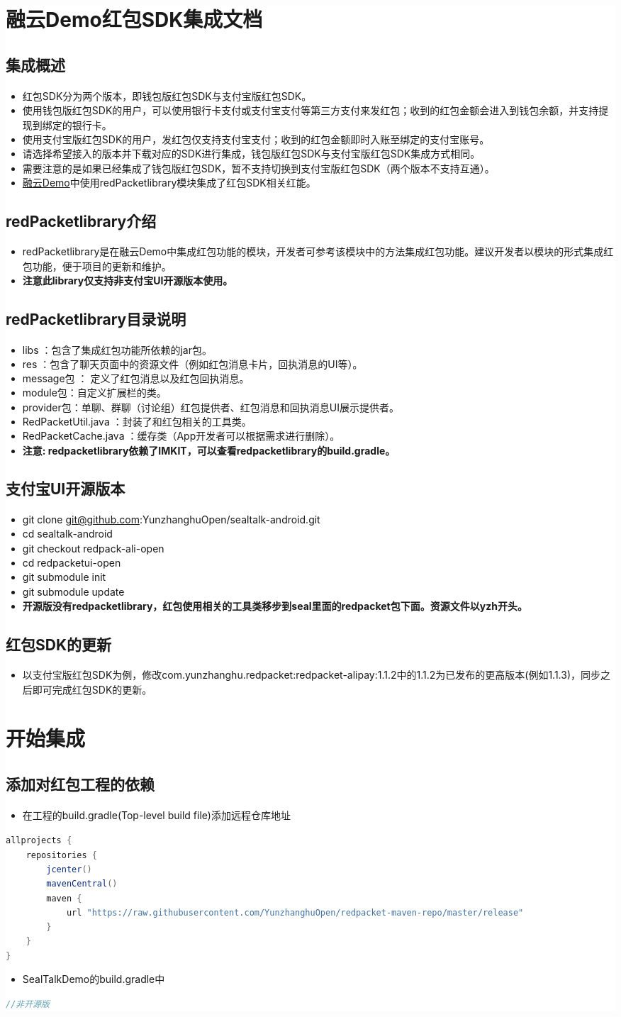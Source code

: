 # 融云Demo红包SDK集成文档

## 集成概述
* 红包SDK分为两个版本，即钱包版红包SDK与支付宝版红包SDK。
* 使用钱包版红包SDK的用户，可以使用银行卡支付或支付宝支付等第三方支付来发红包；收到的红包金额会进入到钱包余额，并支持提现到绑定的银行卡。
* 使用支付宝版红包SDK的用户，发红包仅支持支付宝支付；收到的红包金额即时入账至绑定的支付宝账号。
* 请选择希望接入的版本并下载对应的SDK进行集成，钱包版红包SDK与支付宝版红包SDK集成方式相同。
* 需要注意的是如果已经集成了钱包版红包SDK，暂不支持切换到支付宝版红包SDK（两个版本不支持互通）。
* [融云Demo](https://github.com/YunzhanghuOpen/sealtalk-android/tree/redpacket-plugin)中使用redPacketlibrary模块集成了红包SDK相关红能。

## redPacketlibrary介绍

* redPacketlibrary是在融云Demo中集成红包功能的模块，开发者可参考该模块中的方法集成红包功能。建议开发者以模块的形式集成红包功能，便于项目的更新和维护。
* **注意此library仅支持非支付宝UI开源版本使用。**
## redPacketlibrary目录说明

* libs ：包含了集成红包功能所依赖的jar包。
* res ：包含了聊天页面中的资源文件（例如红包消息卡片，回执消息的UI等）。
* message包 ： 定义了红包消息以及红包回执消息。
* module包：自定义扩展栏的类。
* provider包：单聊、群聊（讨论组）红包提供者、红包消息和回执消息UI展示提供者。
* RedPacketUtil.java ：封装了和红包相关的工具类。
* RedPacketCache.java ：缓存类（App开发者可以根据需求进行删除）。
* **注意: redpacketlibrary依赖了IMKIT，可以查看redpacketlibrary的build.gradle。**
## 支付宝UI开源版本
* git clone git@github.com:YunzhanghuOpen/sealtalk-android.git
* cd sealtalk-android
* git checkout redpack-ali-open
* cd redpacketui-open 
* git submodule init
* git submodule update
* **开源版没有redpacketlibrary，红包使用相关的工具类移步到seal里面的redpacket包下面。资源文件以yzh开头。**
## 红包SDK的更新
* 以支付宝版红包SDK为例，修改com.yunzhanghu.redpacket:redpacket-alipay:1.1.2中的1.1.2为已发布的更高版本(例如1.1.3)，同步之后即可完成红包SDK的更新。

# 开始集成

## 添加对红包工程的依赖

* 在工程的build.gradle(Top-level build file)添加远程仓库地址
```java
allprojects {
    repositories {
        jcenter()
        mavenCentral()
        maven {
            url "https://raw.githubusercontent.com/YunzhanghuOpen/redpacket-maven-repo/master/release"
        }
    }
}
```
* SealTalkDemo的build.gradle中
```java
//非开源版
```